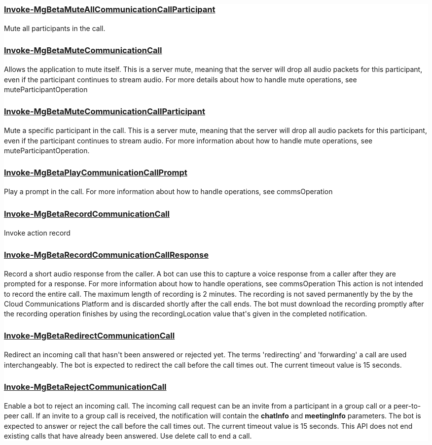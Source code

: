 ### [Invoke-MgBetaMuteAllCommunicationCallParticipant](Invoke-MgBetaMuteAllCommunicationCallParticipant.md)
Mute all participants in the call.

### [Invoke-MgBetaMuteCommunicationCall](Invoke-MgBetaMuteCommunicationCall.md)
Allows the application to mute itself.
This is a server mute, meaning that the server will drop all audio packets for this participant, even if the participant continues to stream audio.
For more details about how to handle mute operations, see muteParticipantOperation

### [Invoke-MgBetaMuteCommunicationCallParticipant](Invoke-MgBetaMuteCommunicationCallParticipant.md)
Mute a specific participant in the call.
This is a server mute, meaning that the server will drop all audio packets for this participant, even if the participant continues to stream audio.
For more information about how to handle mute operations, see muteParticipantOperation.

### [Invoke-MgBetaPlayCommunicationCallPrompt](Invoke-MgBetaPlayCommunicationCallPrompt.md)
Play a prompt in the call.
For more information about how to handle operations, see commsOperation

### [Invoke-MgBetaRecordCommunicationCall](Invoke-MgBetaRecordCommunicationCall.md)
Invoke action record

### [Invoke-MgBetaRecordCommunicationCallResponse](Invoke-MgBetaRecordCommunicationCallResponse.md)
Record a short audio response from the caller.
A bot can use this to capture a voice response from a caller after they are prompted for a response.
For more information about how to handle operations, see commsOperation This action is not intended to record the entire call.
The maximum length of recording is 2 minutes.
The recording is not saved permanently by the by the Cloud Communications Platform and is discarded shortly after the call ends.
The bot must download the recording promptly after the recording operation finishes by using the recordingLocation value that's given in the completed notification.

### [Invoke-MgBetaRedirectCommunicationCall](Invoke-MgBetaRedirectCommunicationCall.md)
Redirect an incoming call that hasn't been answered or rejected yet.
The terms 'redirecting' and 'forwarding' a call are used interchangeably.
The bot is expected to redirect the call before the call times out.
The current timeout value is 15 seconds.

### [Invoke-MgBetaRejectCommunicationCall](Invoke-MgBetaRejectCommunicationCall.md)
Enable a bot to reject an incoming call.
The incoming call request can be an invite from a participant in a group call or a peer-to-peer call.
If an invite to a group call is received, the notification will contain the **chatInfo** and **meetingInfo** parameters.
The bot is expected to answer or reject the call before the call times out.
The current timeout value is 15 seconds.
This API does not end existing calls that have already been answered.
Use delete call to end a call.
